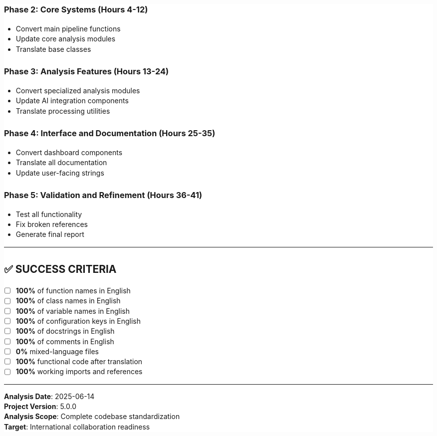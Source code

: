 ### **Phase 2: Core Systems (Hours 4-12)**
- Convert main pipeline functions
- Update core analysis modules
- Translate base classes

### **Phase 3: Analysis Features (Hours 13-24)**
- Convert specialized analysis modules
- Update AI integration components
- Translate processing utilities

### **Phase 4: Interface and Documentation (Hours 25-35)**
- Convert dashboard components
- Translate all documentation
- Update user-facing strings

### **Phase 5: Validation and Refinement (Hours 36-41)**
- Test all functionality
- Fix broken references
- Generate final report

---

## ✅ **SUCCESS CRITERIA**

- [ ] **100%** of function names in English
- [ ] **100%** of class names in English
- [ ] **100%** of variable names in English
- [ ] **100%** of configuration keys in English
- [ ] **100%** of docstrings in English
- [ ] **100%** of comments in English
- [ ] **0%** mixed-language files
- [ ] **100%** functional code after translation
- [ ] **100%** working imports and references

---

**Analysis Date**: 2025-06-14  
**Project Version**: 5.0.0  
**Analysis Scope**: Complete codebase standardization  
**Target**: International collaboration readiness
